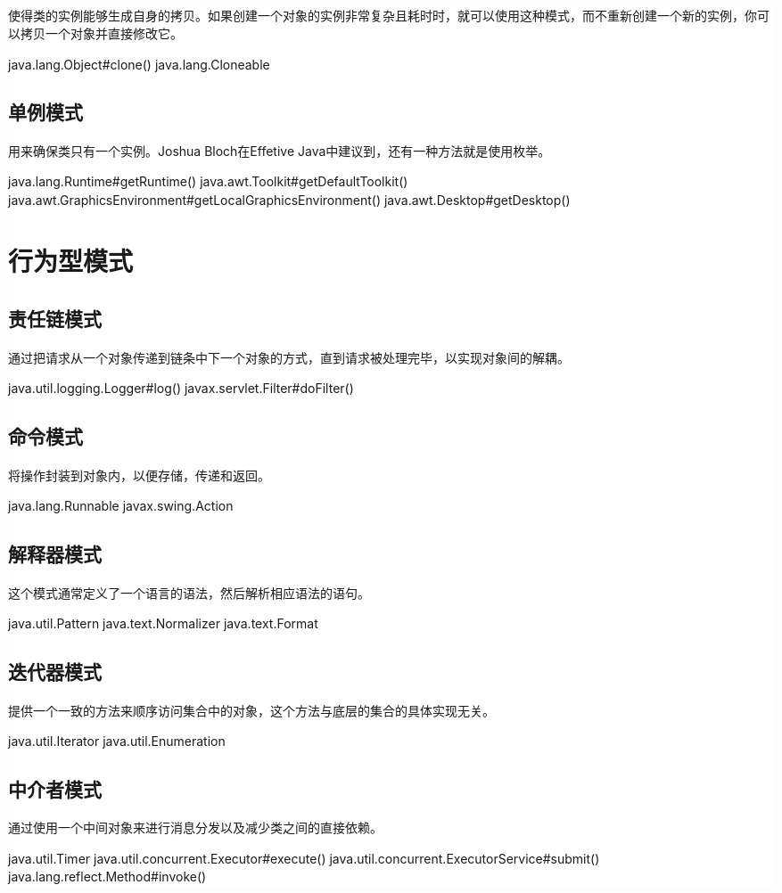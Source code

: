 使得类的实例能够生成自身的拷贝。如果创建一个对象的实例非常复杂且耗时时，就可以使用这种模式，而不重新创建一个新的实例，你可以拷贝一个对象并直接修改它。

java.lang.Object#clone()
java.lang.Cloneable

## 单例模式

用来确保类只有一个实例。Joshua Bloch在Effetive Java中建议到，还有一种方法就是使用枚举。

java.lang.Runtime#getRuntime()
java.awt.Toolkit#getDefaultToolkit()
java.awt.GraphicsEnvironment#getLocalGraphicsEnvironment()
java.awt.Desktop#getDesktop()

# 行为型模式

## 责任链模式

通过把请求从一个对象传递到链条中下一个对象的方式，直到请求被处理完毕，以实现对象间的解耦。

java.util.logging.Logger#log()
javax.servlet.Filter#doFilter()

## 命令模式

将操作封装到对象内，以便存储，传递和返回。

java.lang.Runnable
javax.swing.Action

## 解释器模式

这个模式通常定义了一个语言的语法，然后解析相应语法的语句。

java.util.Pattern
java.text.Normalizer
java.text.Format

## 迭代器模式

提供一个一致的方法来顺序访问集合中的对象，这个方法与底层的集合的具体实现无关。

java.util.Iterator
java.util.Enumeration

## 中介者模式

通过使用一个中间对象来进行消息分发以及减少类之间的直接依赖。

java.util.Timer
java.util.concurrent.Executor#execute()
java.util.concurrent.ExecutorService#submit()
java.lang.reflect.Method#invoke()
